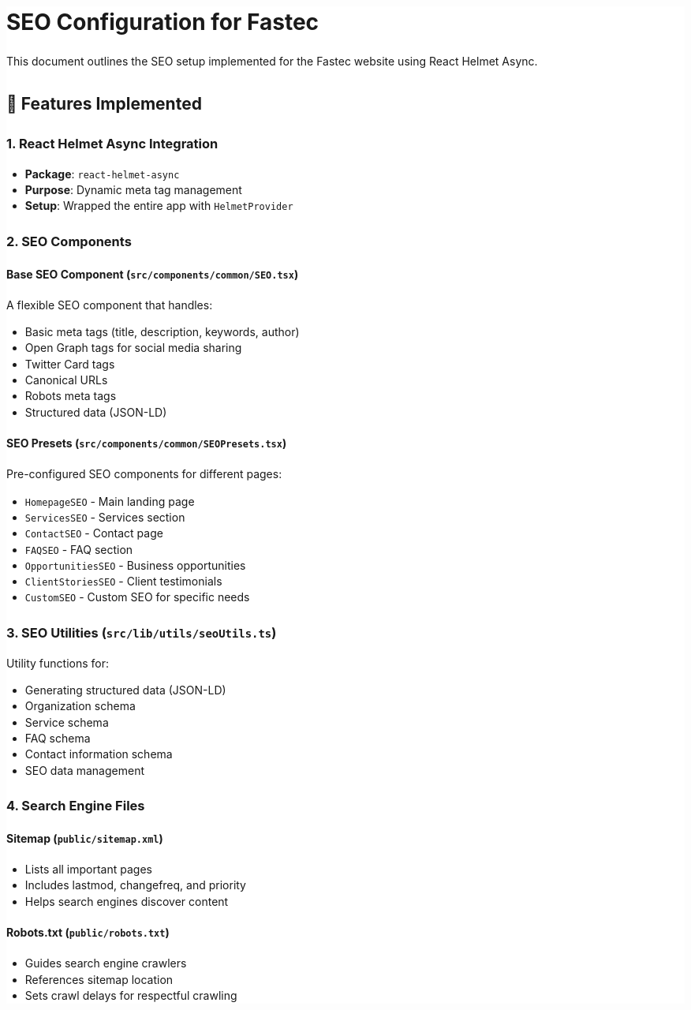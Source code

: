 # SEO Configuration for Fastec

This document outlines the SEO setup implemented for the Fastec website using React Helmet Async.

## 🚀 Features Implemented

### 1. React Helmet Async Integration
- **Package**: `react-helmet-async`
- **Purpose**: Dynamic meta tag management
- **Setup**: Wrapped the entire app with `HelmetProvider`

### 2. SEO Components

#### Base SEO Component (`src/components/common/SEO.tsx`)
A flexible SEO component that handles:
- Basic meta tags (title, description, keywords, author)
- Open Graph tags for social media sharing
- Twitter Card tags
- Canonical URLs
- Robots meta tags
- Structured data (JSON-LD)

#### SEO Presets (`src/components/common/SEOPresets.tsx`)
Pre-configured SEO components for different pages:
- `HomepageSEO` - Main landing page
- `ServicesSEO` - Services section
- `ContactSEO` - Contact page
- `FAQSEO` - FAQ section
- `OpportunitiesSEO` - Business opportunities
- `ClientStoriesSEO` - Client testimonials
- `CustomSEO` - Custom SEO for specific needs

### 3. SEO Utilities (`src/lib/utils/seoUtils.ts`)
Utility functions for:
- Generating structured data (JSON-LD)
- Organization schema
- Service schema
- FAQ schema
- Contact information schema
- SEO data management

### 4. Search Engine Files

#### Sitemap (`public/sitemap.xml`)
- Lists all important pages
- Includes lastmod, changefreq, and priority
- Helps search engines discover content

#### Robots.txt (`public/robots.txt`)
- Guides search engine crawlers
- References sitemap location
- Sets crawl delays for respectful crawling
